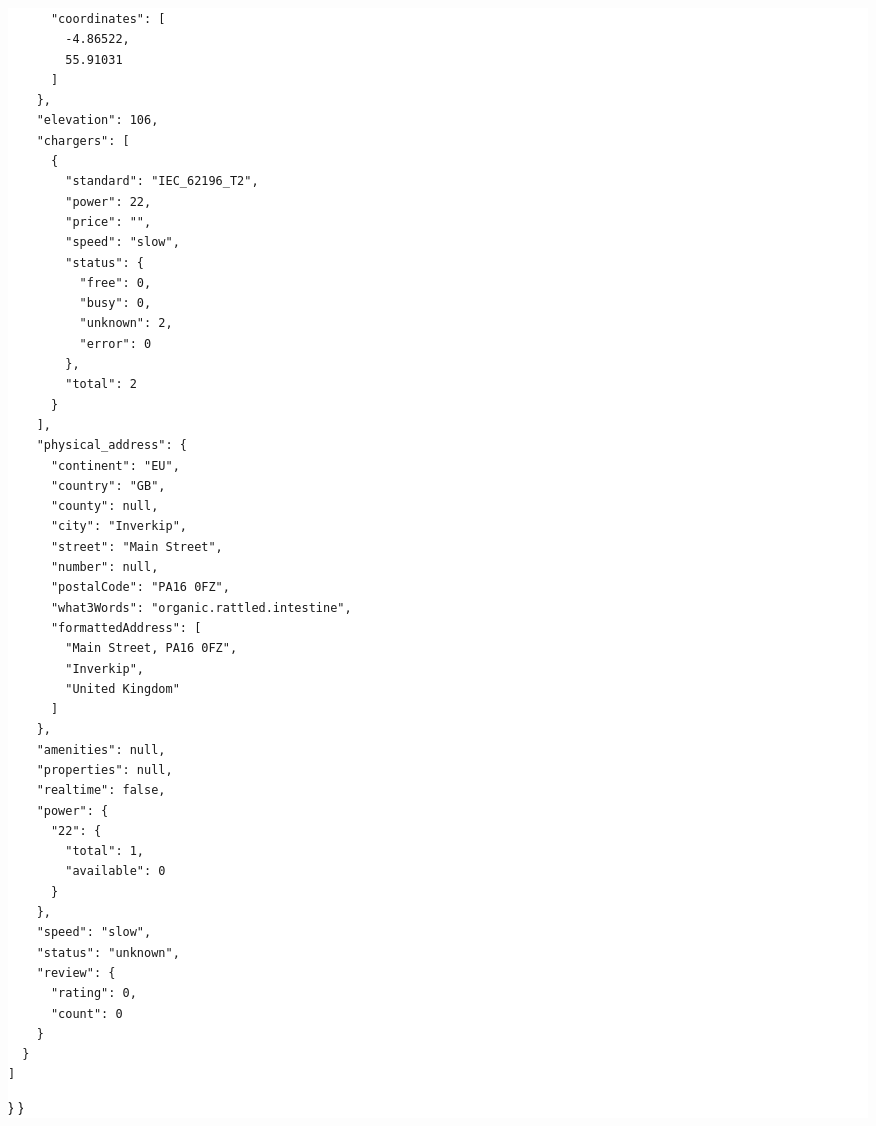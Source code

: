           "coordinates": [
            -4.86522,
            55.91031
          ]
        },
        "elevation": 106,
        "chargers": [
          {
            "standard": "IEC_62196_T2",
            "power": 22,
            "price": "",
            "speed": "slow",
            "status": {
              "free": 0,
              "busy": 0,
              "unknown": 2,
              "error": 0
            },
            "total": 2
          }
        ],
        "physical_address": {
          "continent": "EU",
          "country": "GB",
          "county": null,
          "city": "Inverkip",
          "street": "Main Street",
          "number": null,
          "postalCode": "PA16 0FZ",
          "what3Words": "organic.rattled.intestine",
          "formattedAddress": [
            "Main Street, PA16 0FZ",
            "Inverkip",
            "United Kingdom"
          ]
        },
        "amenities": null,
        "properties": null,
        "realtime": false,
        "power": {
          "22": {
            "total": 1,
            "available": 0
          }
        },
        "speed": "slow",
        "status": "unknown",
        "review": {
          "rating": 0,
          "count": 0
        }
      }
    ]
  }
}
</code-block>
</playground>